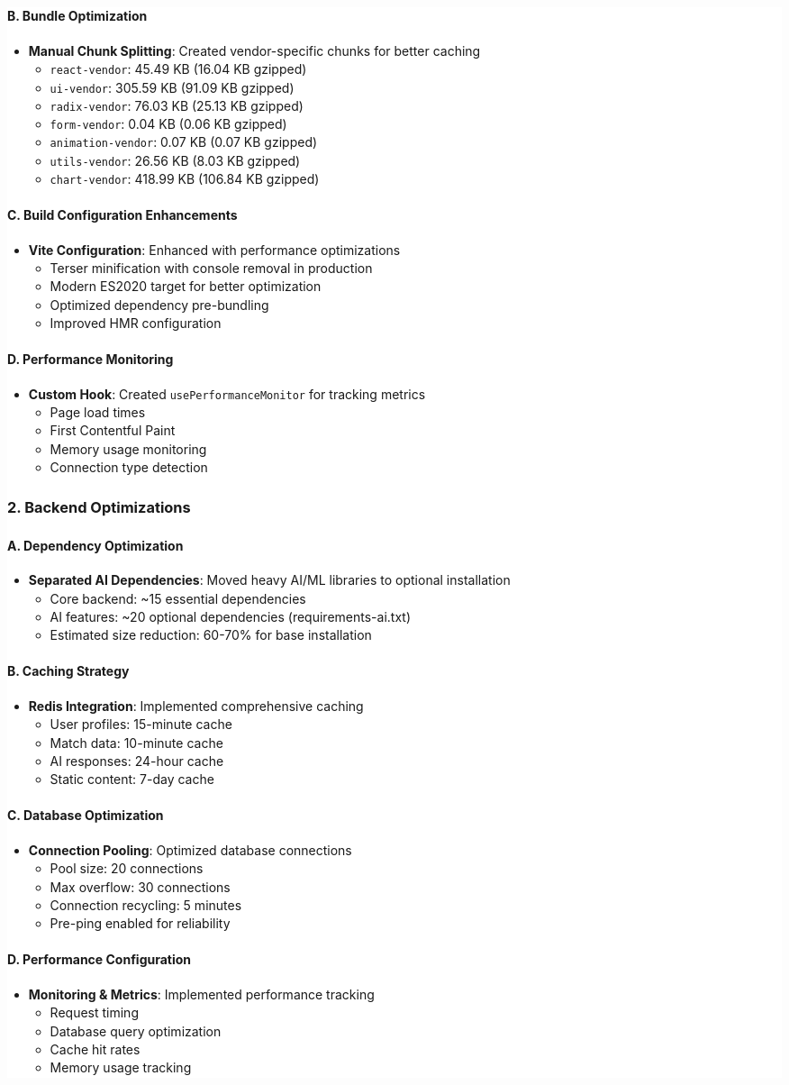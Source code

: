#### B. Bundle Optimization
- **Manual Chunk Splitting**: Created vendor-specific chunks for better caching
  - `react-vendor`: 45.49 KB (16.04 KB gzipped)
  - `ui-vendor`: 305.59 KB (91.09 KB gzipped)
  - `radix-vendor`: 76.03 KB (25.13 KB gzipped)
  - `form-vendor`: 0.04 KB (0.06 KB gzipped)
  - `animation-vendor`: 0.07 KB (0.07 KB gzipped)
  - `utils-vendor`: 26.56 KB (8.03 KB gzipped)
  - `chart-vendor`: 418.99 KB (106.84 KB gzipped)

#### C. Build Configuration Enhancements
- **Vite Configuration**: Enhanced with performance optimizations
  - Terser minification with console removal in production
  - Modern ES2020 target for better optimization
  - Optimized dependency pre-bundling
  - Improved HMR configuration

#### D. Performance Monitoring
- **Custom Hook**: Created `usePerformanceMonitor` for tracking metrics
  - Page load times
  - First Contentful Paint
  - Memory usage monitoring
  - Connection type detection

### 2. Backend Optimizations

#### A. Dependency Optimization
- **Separated AI Dependencies**: Moved heavy AI/ML libraries to optional installation
  - Core backend: ~15 essential dependencies
  - AI features: ~20 optional dependencies (requirements-ai.txt)
  - Estimated size reduction: 60-70% for base installation

#### B. Caching Strategy
- **Redis Integration**: Implemented comprehensive caching
  - User profiles: 15-minute cache
  - Match data: 10-minute cache
  - AI responses: 24-hour cache
  - Static content: 7-day cache

#### C. Database Optimization
- **Connection Pooling**: Optimized database connections
  - Pool size: 20 connections
  - Max overflow: 30 connections
  - Connection recycling: 5 minutes
  - Pre-ping enabled for reliability

#### D. Performance Configuration
- **Monitoring & Metrics**: Implemented performance tracking
  - Request timing
  - Database query optimization
  - Cache hit rates
  - Memory usage tracking
